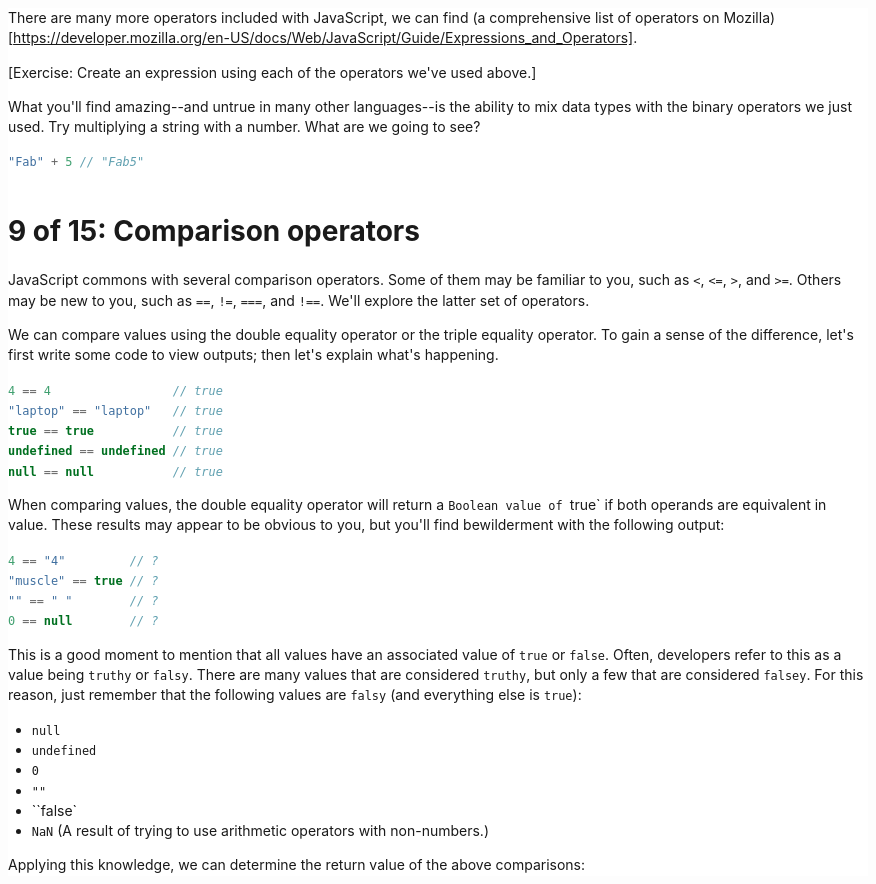 There are many more operators included with JavaScript, we can find (a comprehensive list of operators on Mozilla)[https://developer.mozilla.org/en-US/docs/Web/JavaScript/Guide/Expressions_and_Operators].

[Exercise: Create an expression using each of the operators we've used above.]

What you'll find amazing--and untrue in many other languages--is the ability to mix data types with the binary operators we just used. Try multiplying a string with a number. What are we going to see?

```javascript
"Fab" + 5 // "Fab5"
```

# 9 of 15: Comparison operators
JavaScript commons with several comparison operators. Some of them may be familiar to you, such as `<`, `<=`, `>`, and `>=`. Others may be new to you, such as `==`, `!=`, `===`, and `!==`. We'll explore the latter set of operators.

We can compare values using the double equality operator or the triple equality operator. To gain a sense of the difference, let's first write some code to view outputs; then let's explain what's happening.

```javascript
4 == 4                 // true
"laptop" == "laptop"   // true
true == true           // true
undefined == undefined // true
null == null           // true
```

When comparing values, the double equality operator will return a `Boolean value of `true` if both operands are equivalent in value. These results may appear to be obvious to you, but you'll find bewilderment with the following output:

```javascript
4 == "4"         // ?
"muscle" == true // ?
"" == " "        // ?
0 == null        // ?
```

This is a good moment to mention that all values have an associated value of `true` or `false`. Often, developers refer to this as a value being `truthy` or `falsy`. There are many values that are considered `truthy`, but only a few that are considered `falsey`. For this reason, just remember that the following values are `falsy` (and everything else is `true`):

- `null`
- `undefined`
- `0`
- `""`
- ``false`
- `NaN` (A result of trying to use arithmetic operators with non-numbers.)

Applying this knowledge, we can determine the return value of the above comparisons:
